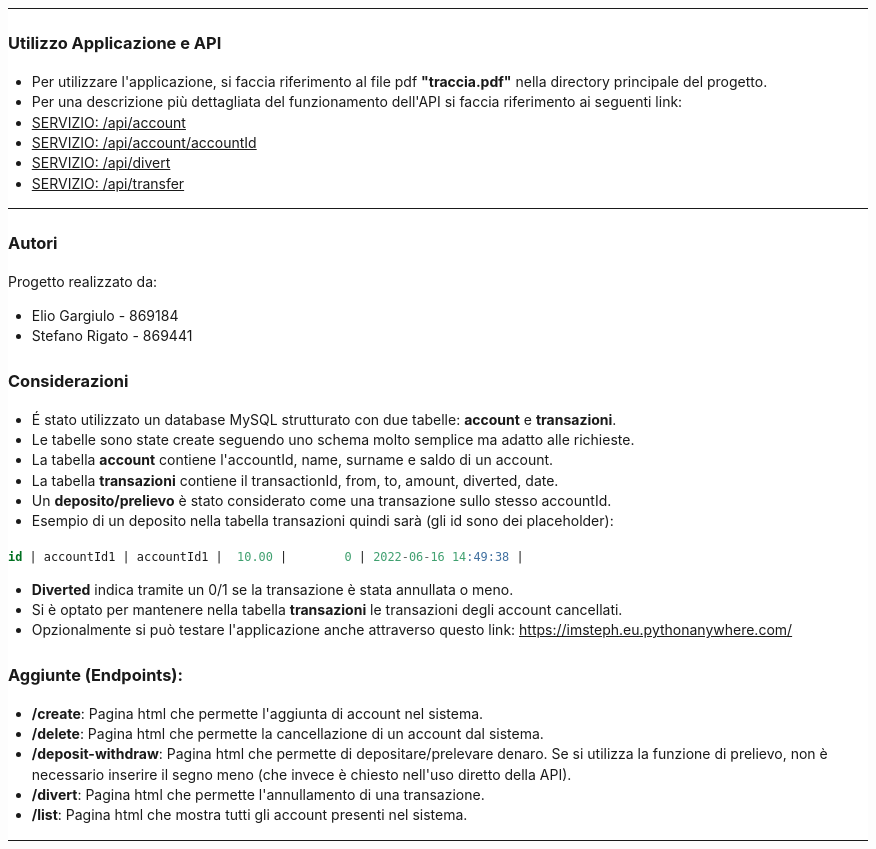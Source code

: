 
<hr>

### Utilizzo Applicazione e API
- Per utilizzare l'applicazione, si faccia riferimento al file pdf __"traccia.pdf"__ nella directory principale del progetto.
- Per una descrizione più dettagliata del funzionamento dell'API si faccia riferimento ai seguenti link: 
- [SERVIZIO: /api/account](https://documenter.getpostman.com/view/21507621/UzBmLSXp)
- [SERVIZIO: /api/account/accountId](https://documenter.getpostman.com/view/21507621/UzBmLSXq)
- [SERVIZIO: /api/divert](https://documenter.getpostman.com/view/21507621/UzBmLSXr)
- [SERVIZIO: /api/transfer](https://documenter.getpostman.com/view/21507621/UzBmLSc7)

<hr>


### Autori
Progetto realizzato da:
- Elio Gargiulo - 869184
- Stefano Rigato - 869441

### Considerazioni
- É stato utilizzato un database MySQL strutturato con due tabelle: __account__ e __transazioni__.
- Le tabelle sono state create seguendo uno schema molto semplice ma adatto alle richieste.
- La tabella __account__ contiene l'accountId, name, surname e saldo di un account.
- La tabella __transazioni__ contiene il transactionId, from, to, amount, diverted, date.
- Un __deposito/prelievo__ è stato considerato come una transazione sullo stesso accountId.
- Esempio di un deposito nella tabella transazioni quindi sarà (gli id sono dei placeholder): 

``` sql
id | accountId1 | accountId1 |  10.00 |        0 | 2022-06-16 14:49:38 |
``` 

 - __Diverted__ indica tramite un 0/1 se la transazione è stata annullata o meno.
 - Si è optato per mantenere nella tabella __transazioni__ le transazioni degli account cancellati.
 - Opzionalmente si può testare l'applicazione anche attraverso questo link: https://imsteph.eu.pythonanywhere.com/

### Aggiunte (Endpoints):
- __/create__: Pagina html che permette l'aggiunta di account nel sistema.
- __/delete__: Pagina html che permette la cancellazione di un account dal sistema.
- __/deposit-withdraw__: Pagina html che permette di depositare/prelevare denaro. Se si utilizza la funzione di prelievo, non è necessario inserire il segno meno (che invece è chiesto nell'uso diretto della API).
- __/divert__: Pagina html che permette l'annullamento di una transazione.
- __/list__: Pagina html che mostra tutti gli account presenti nel sistema.

<hr>

